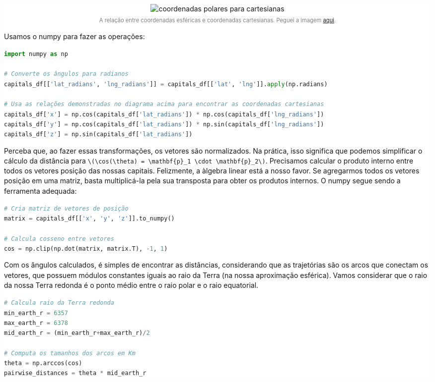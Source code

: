 <div style="text-align: center;">
<img src="/images/polar_to_cartesian.png" alt="coordenadas polares para cartesianas"  width=300/>

<p style="font-size: 0.8em; color: gray; margin-top: 5px;">
    A relação entre coordenadas esféricas e coordenadas cartesianas. Peguei a imagem <a             href="https://www.researchgate.net/figure/Visualization-of-coordinates-in-both-cartesian-and-spherical-systems_fig2_303542946">aqui</a>.
  </p>
</div>

Usamos o numpy para fazer as operações:


```python
import numpy as np

# Converte os ângulos para radianos
capitals_df[['lat_radians', 'lng_radians']] = capitals_df[['lat', 'lng']].apply(np.radians)

# Usa as relações demonstradas no diagrama acima para encontrar as coordenadas cartesianas
capitals_df['x'] = np.cos(capitals_df['lat_radians']) * np.cos(capitals_df['lng_radians'])
capitals_df['y'] = np.cos(capitals_df['lat_radians']) * np.sin(capitals_df['lng_radians'])
capitals_df['z'] = np.sin(capitals_df['lat_radians'])
```

Perceba que, ao fazer essas transformações, os vetores são normalizados. Na prática, isso significa que podemos simplificar o cálculo da distância para `\(\cos(\theta) = \mathbf{p}_1 \cdot \mathbf{p}_2\)`\. Precisamos calcular o produto interno entre todos os vetores posição das nossas capitais. Felizmente, a àlgebra linear está a nosso favor. Se agregarmos todos os vetores posição em uma matriz, basta multiplicá-la pela sua transposta para obter os produtos internos. O numpy segue sendo a ferramenta adequada:


```python
# Cria matriz de vetores de posição
matrix = capitals_df[['x', 'y', 'z']].to_numpy()

# Calcula cosseno entre vetores
cos = np.clip(np.dot(matrix, matrix.T), -1, 1) 
```

Com os ângulos calculados, é simples de encontrar as distâncias, considerando que as trajetórias são os arcos que conectam os vetores, que possuem módulos constantes iguais ao raio da Terra (na nossa aproximação esférica). Vamos considerar que o raio da nossa Terra redonda é o ponto médio entre o raio polar e o raio equatorial.


```python
# Calcula raio da Terra redonda
min_earth_r = 6357
max_earth_r = 6378
mid_earth_r = (min_earth_r+max_earth_r)/2

# Computa os tamanhos dos arcos em Km
theta = np.arccos(cos)
pairwise_distances = theta * mid_earth_r
```
